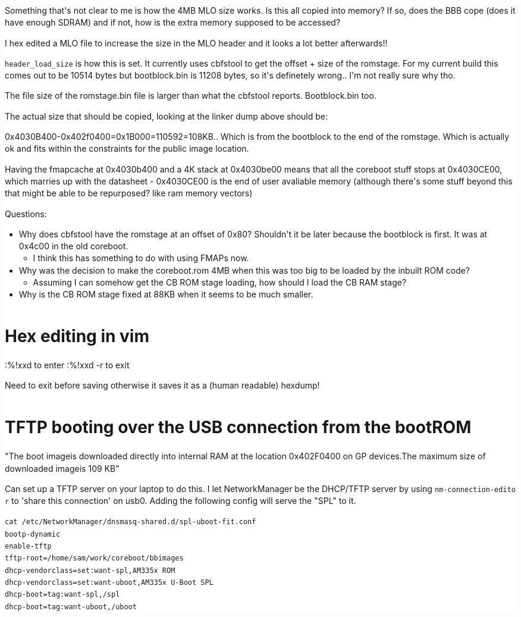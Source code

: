 Something that's not clear to me is how the 4MB MLO size works. Is this all copied into memory? If so, does the BBB cope (does it have enough SDRAM) and if not, how is the extra memory supposed to be accessed?

I hex edited a MLO file to increase the size in the MLO header and it looks a lot better afterwards!! 

`header_load_size` is how this is set. It currently uses cbfstool to get the offset + size of the romstage. For my current build this comes out to be 10514 bytes but bootblock.bin is 11208 bytes, so it's definetely wrong.. I'm not really sure why tho.

The file size of the romstage.bin file is larger than what the cbfstool reports. Bootblock.bin too.

The actual size that should be copied, looking at the linker dump above should be:

0x4030B400-0x402f0400=0x1B000=110592=108KB.. Which is from the bootblock to the end of the romstage. Which is actually ok and fits within the constraints for the public image location.

Having the fmapcache at 0x4030b400 and a 4K stack at 0x4030be00 means that all the coreboot stuff stops at 0x4030CE00, which marries up with the datasheet - 0x4030CE00 is the end of user avaliable memory (although there's some stuff beyond this that might be able to be repurposed? like ram memory vectors)

Questions:

- Why does cbfstool have the romstage at an offset of 0x80? Shouldn't it be later because the bootblock is first. It was at 0x4c00 in the old coreboot.
	- I think this has something to do with using FMAPs now.
- Why was the decision to make the coreboot.rom 4MB when this was too big to be loaded by the inbuilt ROM code?
	- Assuming I can somehow get the CB ROM stage loading, how should I load the CB RAM stage?
- Why is the CB ROM stage fixed at 88KB when it seems to be much smaller.




# Hex editing in vim
:%!xxd to enter
:%!xxd -r to exit

Need to exit before saving otherwise it saves it as a (human readable) hexdump!

# TFTP booting over the USB connection from the bootROM

"The boot imageis downloaded directly into internal RAM at the location 0x402F0400 on GP devices.The maximum size of downloaded imageis 109 KB"

Can set up a TFTP server on your laptop to do this. I let NetworkManager be the DHCP/TFTP server by using `nm-connection-editor` to 'share this connection' on usb0. Adding the following config will serve the "SPL" to it.

```
cat /etc/NetworkManager/dnsmasq-shared.d/spl-uboot-fit.conf 
bootp-dynamic
enable-tftp
tftp-root=/home/sam/work/coreboot/bbimages
dhcp-vendorclass=set:want-spl,AM335x ROM
dhcp-vendorclass=set:want-uboot,AM335x U-Boot SPL
dhcp-boot=tag:want-spl,/spl
dhcp-boot=tag:want-uboot,/uboot
```
